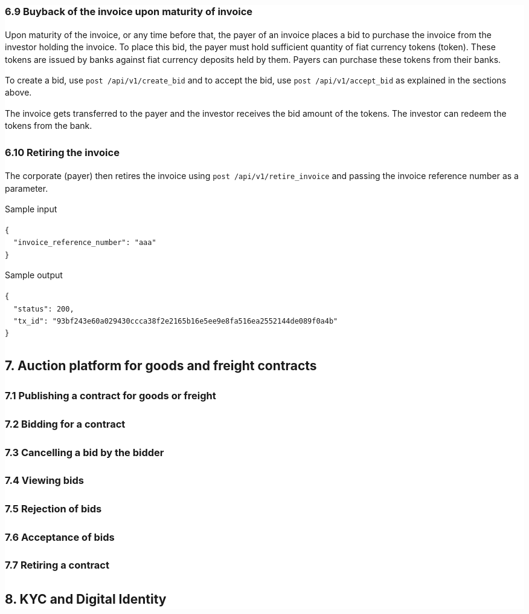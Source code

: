 ### 6.9 Buyback of the invoice upon maturity of invoice
Upon maturity of the invoice, or any time before that, the payer of an invoice places a bid to purchase the invoice from the investor holding the invoice. To place this bid, the payer must hold sufficient quantity of fiat currency tokens (token). These tokens are issued by banks against fiat currency deposits held by them. Payers can purchase these tokens from their banks. 

To create a bid, use `post /api/v1/create_bid` and to accept the bid, use `post /api/v1/accept_bid` as explained in the sections above.

The invoice gets transferred to the payer and the investor receives the bid amount of the tokens. The investor can redeem the tokens from the bank.


### 6.10 Retiring the invoice
The corporate (payer) then retires the invoice using `post /api/v1/retire_invoice` and passing the invoice reference number as a parameter. 

Sample input
```
{
  "invoice_reference_number": "aaa"
}
```
Sample output
```
{
  "status": 200,
  "tx_id": "93bf243e60a029430ccca38f2e2165b16e5ee9e8fa516ea2552144de089f0a4b"
}

```

## 7. Auction platform for goods and freight contracts

### 7.1 Publishing a contract for goods or freight

### 7.2 Bidding for a contract

### 7.3 Cancelling a bid by the bidder

### 7.4 Viewing bids

### 7.5 Rejection of bids

### 7.6 Acceptance of bids

### 7.7 Retiring a contract


## 8. KYC and Digital Identity
